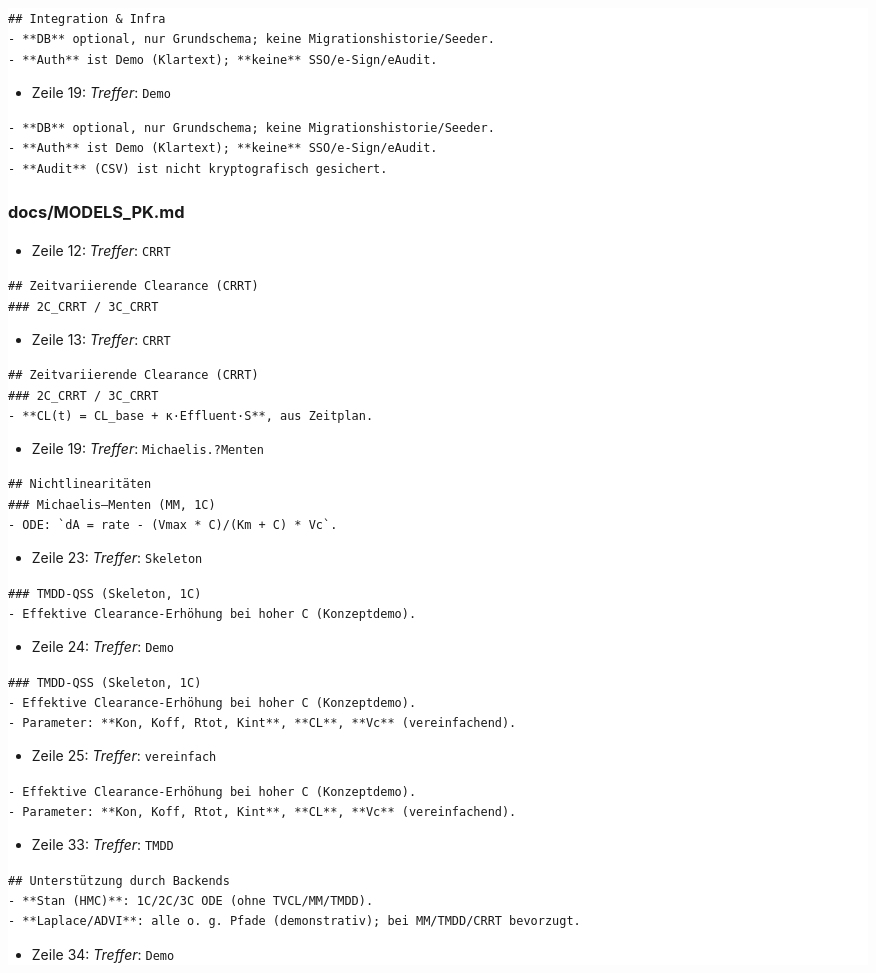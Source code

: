 ```
## Integration & Infra
- **DB** optional, nur Grundschema; keine Migrationshistorie/Seeder.  
- **Auth** ist Demo (Klartext); **keine** SSO/e-Sign/eAudit.
```
- Zeile 19: _Treffer_: `Demo`

```
- **DB** optional, nur Grundschema; keine Migrationshistorie/Seeder.  
- **Auth** ist Demo (Klartext); **keine** SSO/e-Sign/eAudit.  
- **Audit** (CSV) ist nicht kryptografisch gesichert.
```

### docs/MODELS_PK.md
- Zeile 12: _Treffer_: `CRRT`

```
## Zeitvariierende Clearance (CRRT)
### 2C_CRRT / 3C_CRRT
```
- Zeile 13: _Treffer_: `CRRT`

```
## Zeitvariierende Clearance (CRRT)
### 2C_CRRT / 3C_CRRT
- **CL(t) = CL_base + κ·Effluent·S**, aus Zeitplan.
```
- Zeile 19: _Treffer_: `Michaelis.?Menten`

```
## Nichtlinearitäten
### Michaelis–Menten (MM, 1C)
- ODE: `dA = rate - (Vmax * C)/(Km + C) * Vc`.
```
- Zeile 23: _Treffer_: `Skeleton`

```
### TMDD-QSS (Skeleton, 1C)
- Effektive Clearance-Erhöhung bei hoher C (Konzeptdemo).
```
- Zeile 24: _Treffer_: `Demo`

```
### TMDD-QSS (Skeleton, 1C)
- Effektive Clearance-Erhöhung bei hoher C (Konzeptdemo).  
- Parameter: **Kon, Koff, Rtot, Kint**, **CL**, **Vc** (vereinfachend).
```
- Zeile 25: _Treffer_: `vereinfach`

```
- Effektive Clearance-Erhöhung bei hoher C (Konzeptdemo).  
- Parameter: **Kon, Koff, Rtot, Kint**, **CL**, **Vc** (vereinfachend).
```
- Zeile 33: _Treffer_: `TMDD`

```
## Unterstützung durch Backends
- **Stan (HMC)**: 1C/2C/3C ODE (ohne TVCL/MM/TMDD).  
- **Laplace/ADVI**: alle o. g. Pfade (demonstrativ); bei MM/TMDD/CRRT bevorzugt.
```
- Zeile 34: _Treffer_: `Demo`
